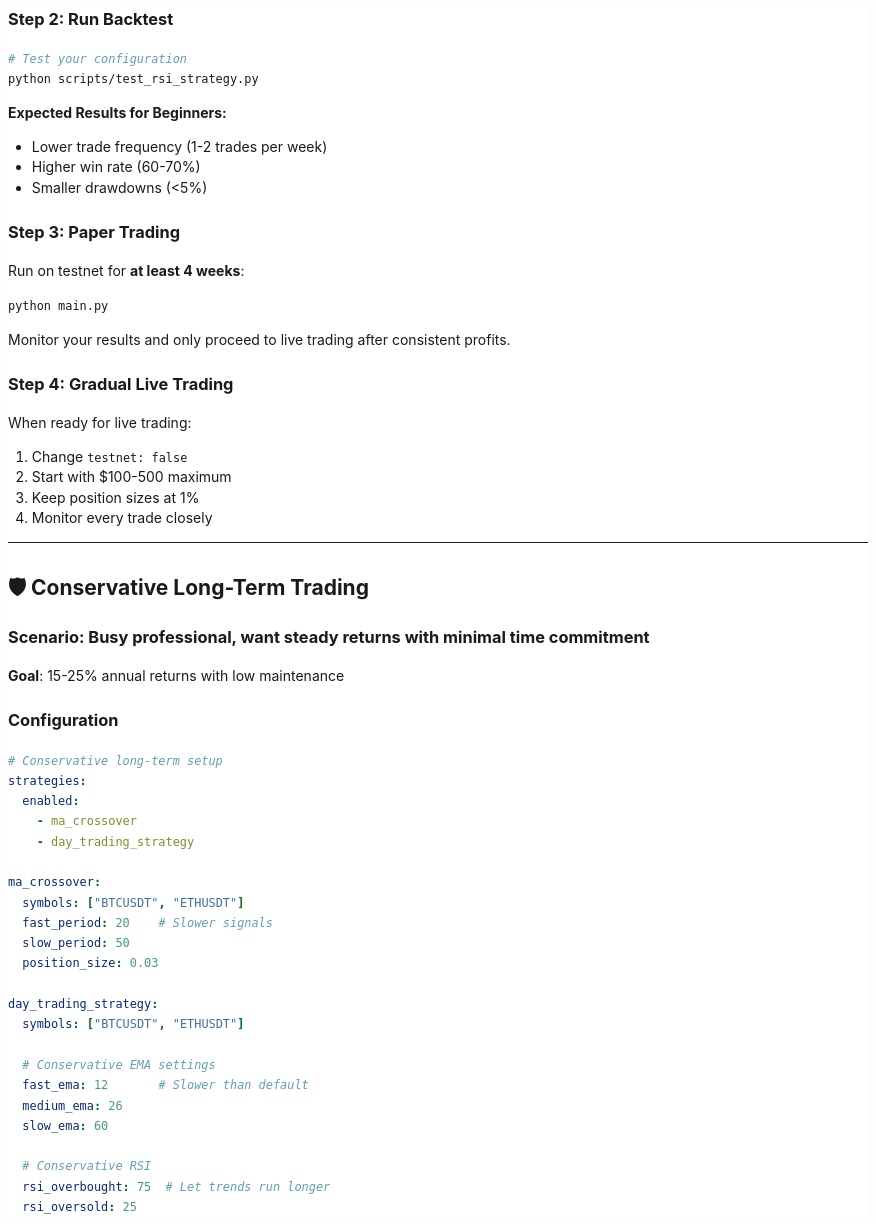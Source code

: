 ### **Step 2: Run Backtest**

```bash
# Test your configuration
python scripts/test_rsi_strategy.py
```

**Expected Results for Beginners:**
- Lower trade frequency (1-2 trades per week)
- Higher win rate (60-70%)
- Smaller drawdowns (<5%)

### **Step 3: Paper Trading**

Run on testnet for **at least 4 weeks**:

```bash
python main.py
```

Monitor your results and only proceed to live trading after consistent profits.

### **Step 4: Gradual Live Trading**

When ready for live trading:

1. Change `testnet: false`
2. Start with $100-500 maximum
3. Keep position sizes at 1%
4. Monitor every trade closely

---

## 🛡️ Conservative Long-Term Trading

### **Scenario**: Busy professional, want steady returns with minimal time commitment

**Goal**: 15-25% annual returns with low maintenance

### **Configuration**

```yaml
# Conservative long-term setup
strategies:
  enabled:
    - ma_crossover
    - day_trading_strategy

ma_crossover:
  symbols: ["BTCUSDT", "ETHUSDT"]
  fast_period: 20    # Slower signals
  slow_period: 50
  position_size: 0.03

day_trading_strategy:
  symbols: ["BTCUSDT", "ETHUSDT"]
  
  # Conservative EMA settings
  fast_ema: 12       # Slower than default
  medium_ema: 26
  slow_ema: 60
  
  # Conservative RSI
  rsi_overbought: 75  # Let trends run longer
  rsi_oversold: 25
```